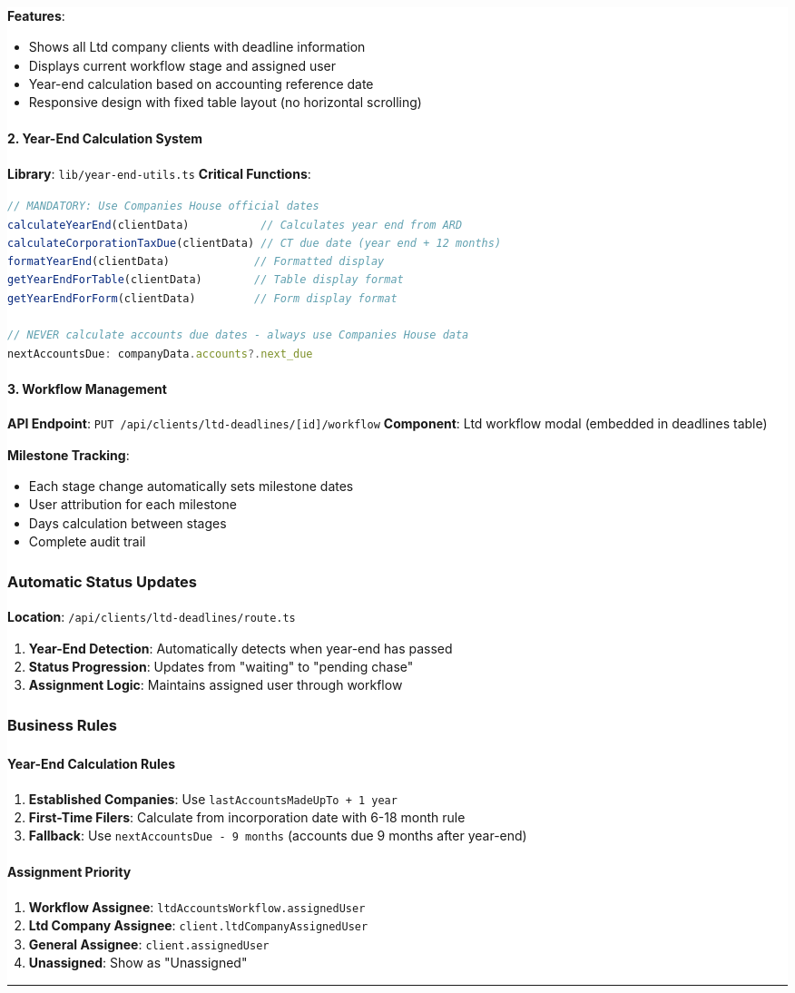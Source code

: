 **Features**:
- Shows all Ltd company clients with deadline information
- Displays current workflow stage and assigned user
- Year-end calculation based on accounting reference date
- Responsive design with fixed table layout (no horizontal scrolling)

#### 2. Year-End Calculation System
**Library**: `lib/year-end-utils.ts`
**Critical Functions**:

```typescript
// MANDATORY: Use Companies House official dates
calculateYearEnd(clientData)           // Calculates year end from ARD
calculateCorporationTaxDue(clientData) // CT due date (year end + 12 months)
formatYearEnd(clientData)             // Formatted display
getYearEndForTable(clientData)        // Table display format
getYearEndForForm(clientData)         // Form display format

// NEVER calculate accounts due dates - always use Companies House data
nextAccountsDue: companyData.accounts?.next_due
```

#### 3. Workflow Management
**API Endpoint**: `PUT /api/clients/ltd-deadlines/[id]/workflow`
**Component**: Ltd workflow modal (embedded in deadlines table)

**Milestone Tracking**:
- Each stage change automatically sets milestone dates
- User attribution for each milestone
- Days calculation between stages
- Complete audit trail

### Automatic Status Updates
**Location**: `/api/clients/ltd-deadlines/route.ts`

1. **Year-End Detection**: Automatically detects when year-end has passed
2. **Status Progression**: Updates from "waiting" to "pending chase"
3. **Assignment Logic**: Maintains assigned user through workflow

### Business Rules

#### Year-End Calculation Rules
1. **Established Companies**: Use `lastAccountsMadeUpTo + 1 year`
2. **First-Time Filers**: Calculate from incorporation date with 6-18 month rule
3. **Fallback**: Use `nextAccountsDue - 9 months` (accounts due 9 months after year-end)

#### Assignment Priority
1. **Workflow Assignee**: `ltdAccountsWorkflow.assignedUser`
2. **Ltd Company Assignee**: `client.ltdCompanyAssignedUser`
3. **General Assignee**: `client.assignedUser`
4. **Unassigned**: Show as "Unassigned"

---

